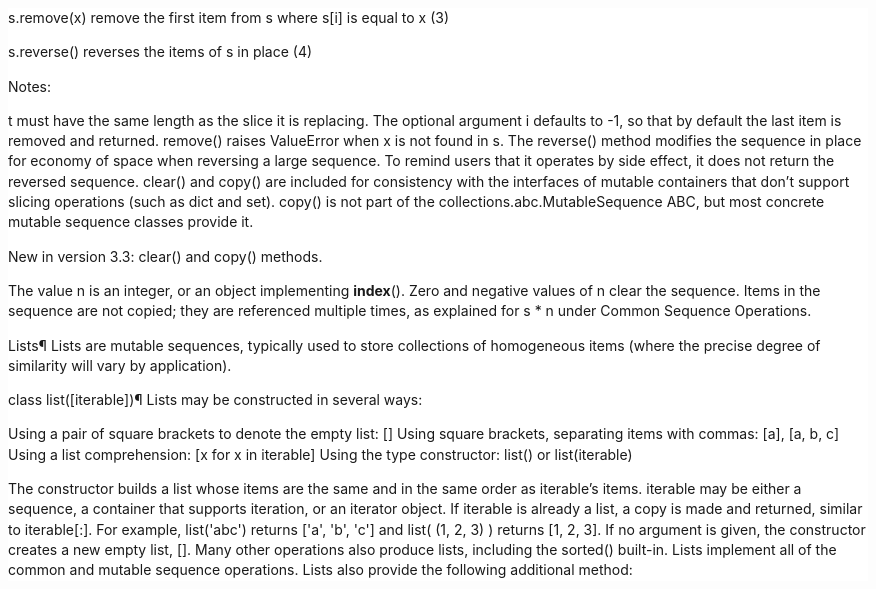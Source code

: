 s.remove(x)
remove the first item from s
where s[i] is equal to x
(3)

s.reverse()
reverses the items of s in
place
(4)



Notes:

t must have the same length as the slice it is replacing.
The optional argument i defaults to -1, so that by default the last
item is removed and returned.
remove() raises ValueError when x is not found in s.
The reverse() method modifies the sequence in place for economy of
space when reversing a large sequence.  To remind users that it operates by
side effect, it does not return the reversed sequence.
clear() and copy() are included for consistency with the
interfaces of mutable containers that don’t support slicing operations
(such as dict and set). copy() is not part of the
collections.abc.MutableSequence ABC, but most concrete
mutable sequence classes provide it.

New in version 3.3: clear() and copy() methods.


The value n is an integer, or an object implementing
__index__().  Zero and negative values of n clear
the sequence.  Items in the sequence are not copied; they are referenced
multiple times, as explained for s * n under Common Sequence Operations.



Lists¶
Lists are mutable sequences, typically used to store collections of
homogeneous items (where the precise degree of similarity will vary by
application).


class list([iterable])¶
Lists may be constructed in several ways:

Using a pair of square brackets to denote the empty list: []
Using square brackets, separating items with commas: [a], [a, b, c]
Using a list comprehension: [x for x in iterable]
Using the type constructor: list() or list(iterable)

The constructor builds a list whose items are the same and in the same
order as iterable’s items.  iterable may be either a sequence, a
container that supports iteration, or an iterator object.  If iterable
is already a list, a copy is made and returned, similar to iterable[:].
For example, list('abc') returns ['a', 'b', 'c'] and
list( (1, 2, 3) ) returns [1, 2, 3].
If no argument is given, the constructor creates a new empty list, [].
Many other operations also produce lists, including the sorted()
built-in.
Lists implement all of the common and
mutable sequence operations. Lists also provide the
following additional method:
